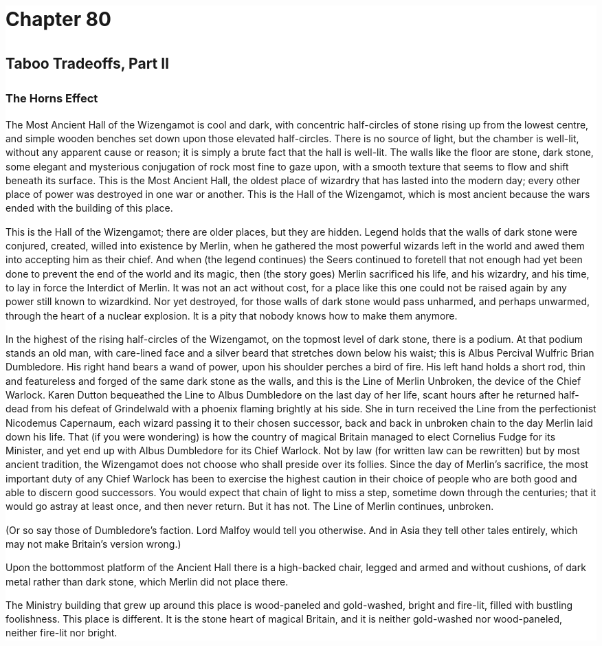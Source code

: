 # Chapter 80
## Taboo Tradeoffs, Part Ⅱ
### The Horns Effect

The Most Ancient Hall of the Wizengamot is cool and dark, with concentric half-circles of stone rising up from the lowest centre, and simple wooden benches set down upon those elevated half-circles. There is no source of light, but the chamber is well-lit, without any apparent cause or reason; it is simply a brute fact that the hall is well-lit. The walls like the floor are stone, dark stone, some elegant and mysterious conjugation of rock most fine to gaze upon, with a smooth texture that seems to flow and shift beneath its surface. This is the Most Ancient Hall, the oldest place of wizardry that has lasted into the modern day; every other place of power was destroyed in one war or another. This is the Hall of the Wizengamot, which is most ancient because the wars ended with the building of this place.

This is the Hall of the Wizengamot; there are older places, but they are hidden. Legend holds that the walls of dark stone were conjured, created, willed into existence by Merlin, when he gathered the most powerful wizards left in the world and awed them into accepting him as their chief. And when (the legend continues) the Seers continued to foretell that not enough had yet been done to prevent the end of the world and its magic, then (the story goes) Merlin sacrificed his life, and his wizardry, and his time, to lay in force the Interdict of Merlin. It was not an act without cost, for a place like this one could not be raised again by any power still known to wizardkind. Nor yet destroyed, for those walls of dark stone would pass unharmed, and perhaps unwarmed, through the heart of a nuclear explosion. It is a pity that nobody knows how to make them anymore.

In the highest of the rising half-circles of the Wizengamot, on the topmost level of dark stone, there is a podium. At that podium stands an old man, with care-lined face and a silver beard that stretches down below his waist; this is Albus Percival Wulfric Brian Dumbledore. His right hand bears a wand of power, upon his shoulder perches a bird of fire. His left hand holds a short rod, thin and featureless and forged of the same dark stone as the walls, and this is the Line of Merlin Unbroken, the device of the Chief Warlock. Karen Dutton bequeathed the Line to Albus Dumbledore on the last day of her life, scant hours after he returned half-dead from his defeat of Grindelwald with a phoenix flaming brightly at his side. She in turn received the Line from the perfectionist Nicodemus Capernaum, each wizard passing it to their chosen successor, back and back in unbroken chain to the day Merlin laid down his life. That (if you were wondering) is how the country of magical Britain managed to elect Cornelius Fudge for its Minister, and yet end up with Albus Dumbledore for its Chief Warlock. Not by law (for written law can be rewritten) but by most ancient tradition, the Wizengamot does not choose who shall preside over its follies. Since the day of Merlin’s sacrifice, the most important duty of any Chief Warlock has been to exercise the highest caution in their choice of people who are both good and able to discern good successors. You would expect that chain of light to miss a step, sometime down through the centuries; that it would go astray at least once, and then never return. But it has not. The Line of Merlin continues, unbroken.

(Or so say those of Dumbledore’s faction. Lord Malfoy would tell you otherwise. And in Asia they tell other tales entirely, which may not make Britain’s version wrong.)

Upon the bottommost platform of the Ancient Hall there is a high-backed chair, legged and armed and without cushions, of dark metal rather than dark stone, which Merlin did not place there.

The Ministry building that grew up around this place is wood-paneled and gold-washed, bright and fire-lit, filled with bustling foolishness. This place is different. It is the stone heart of magical Britain, and it is neither gold-washed nor wood-paneled, neither fire-lit nor bright.
